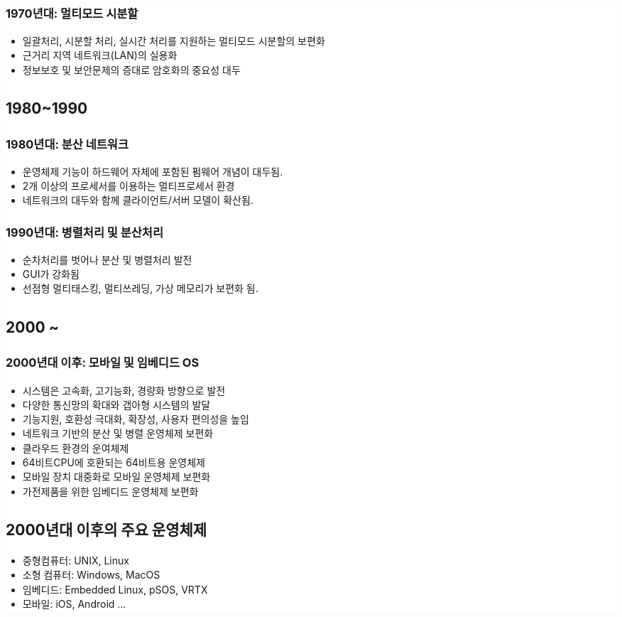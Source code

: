 ### 1970년대: 멀티모드 시분할

- 일괄처리, 시분할 처리, 실시간 처리를 지원하는 멀티모드 시분할의 보편화
- 근거리 지역 네트워크(LAN)의 실용화
- 정보보호 및 보안문제의 증대로 암호화의 중요성 대두

## 1980~1990

### 1980년대: 분산 네트워크

- 운영체제 기능이 하드웨어 자체에 포함된 펌웨어 개념이 대두됨.
- 2개 이상의 프로세서를 이용하는 멀티프로세서 환경
- 네트워크의 대두와 함께 클라이언트/서버 모델이 확산됨.


### 1990년대: 병렬처리 및 분산처리

- 순차처리를 벗어나 분산 및 병렬처리 발전
- GUI가 강화됨
- 선점형 멀티태스킹, 멀티쓰레딩, 가상 메모리가 보편화 됨.


## 2000 ~

### 2000년대 이후: 모바일 및 임베디드 OS

- 시스템은 고속화, 고기능화, 경량화 방향으로 발전
- 다양한 통신망의 확대와 갭아형 시스템의 발달
- 기능지원, 호환성 극대화, 확장성, 사용자 편의성을 높임
- 네트워크 기반의 분산 및 병렬 운영체제 보편화
- 클라우드 환경의 운여체제
- 64비트CPU에 호환되는 64비트용 운영체제
- 모바일 장치 대중화로 모바일 운영체제 보편화
- 가전제품을 위한 임베디드 운영체제 보편화


## 2000년대 이후의 주요 운영체제

- 중형컴퓨터: UNIX, Linux
- 소형 컴퓨터: Windows, MacOS
- 임베디드: Embedded Linux, pSOS, VRTX
- 모바일: iOS, Android ... 



